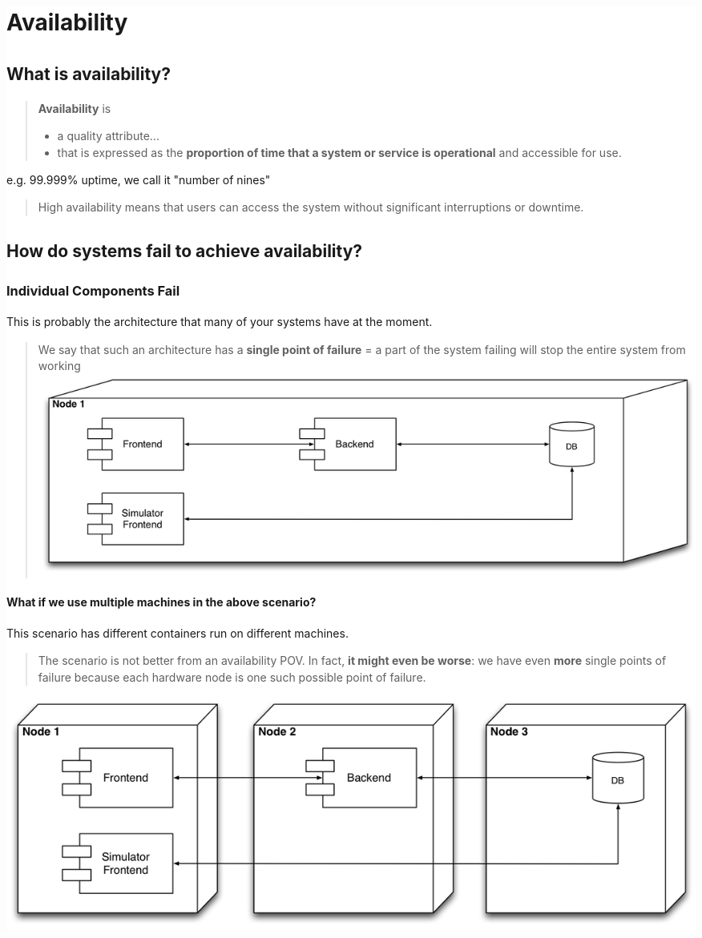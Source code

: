 # Availability

## What is availability?
> **Availability** is
> * a quality attribute...
> * that is expressed as the **proportion of time that a system or service is operational** and accessible for use.

e.g. 99.999% uptime, we call it "number of nines"

> High availability means that users can access the system without significant interruptions or downtime.

## How do systems fail to achieve availability?
### Individual Components Fail
This is probably the architecture that many of your systems have at the moment.
> We say that such an architecture has a **single point of failure** = a part of the system failing will stop the entire system from working
![alt text](images/image.png)

#### What if we use multiple machines in the above scenario?
This scenario has different containers run on different machines.
> The scenario is not better from an availability POV. In fact, **it might even be worse**: we have even **more** single points of failure because each hardware node is one such possible point of failure.

![alt text](images/image-1.png)
